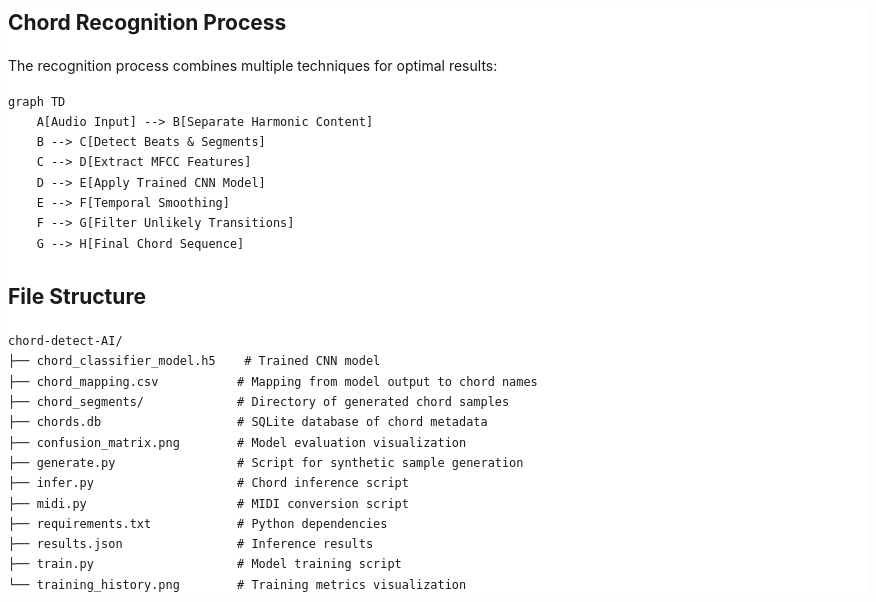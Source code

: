 ## Chord Recognition Process

The recognition process combines multiple techniques for optimal results:

```mermaid
graph TD
    A[Audio Input] --> B[Separate Harmonic Content]
    B --> C[Detect Beats & Segments]
    C --> D[Extract MFCC Features]
    D --> E[Apply Trained CNN Model]
    E --> F[Temporal Smoothing]
    F --> G[Filter Unlikely Transitions]
    G --> H[Final Chord Sequence]
```

## File Structure

```
chord-detect-AI/
├── chord_classifier_model.h5    # Trained CNN model
├── chord_mapping.csv           # Mapping from model output to chord names
├── chord_segments/             # Directory of generated chord samples
├── chords.db                   # SQLite database of chord metadata
├── confusion_matrix.png        # Model evaluation visualization
├── generate.py                 # Script for synthetic sample generation
├── infer.py                    # Chord inference script
├── midi.py                     # MIDI conversion script
├── requirements.txt            # Python dependencies
├── results.json                # Inference results
├── train.py                    # Model training script
└── training_history.png        # Training metrics visualization
```
